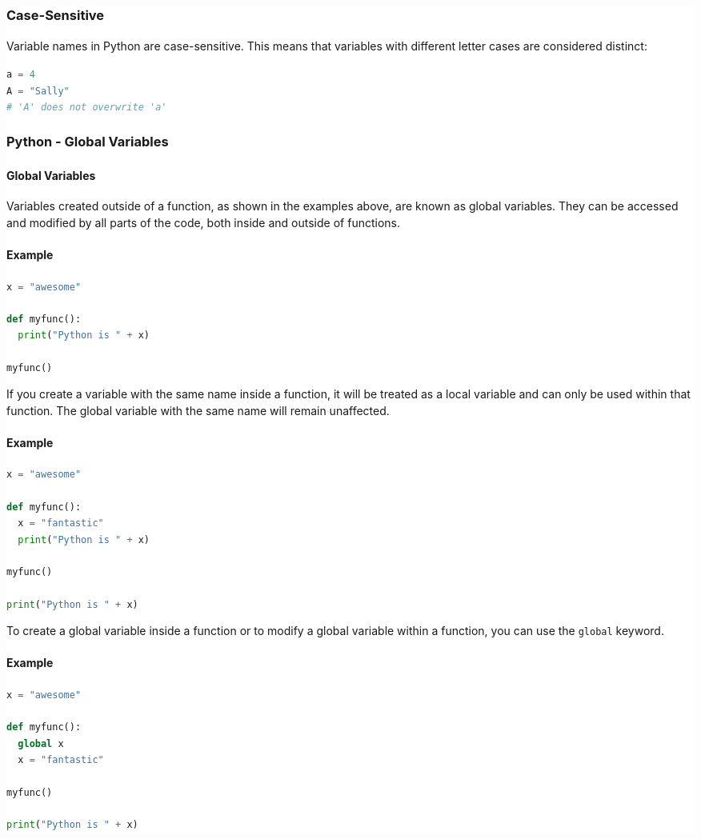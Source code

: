 ### Case-Sensitive

Variable names in Python are case-sensitive. This means that variables with different letter cases are considered distinct:

```python
a = 4
A = "Sally"
# 'A' does not overwrite 'a'
```

### Python - Global Variables

#### Global Variables

Variables created outside of a function, as shown in the examples above, are known as global variables. They can be accessed and modified by all parts of the code, both inside and outside of functions.

#### Example

```python
x = "awesome"

def myfunc():
  print("Python is " + x)

myfunc()
```

If you create a variable with the same name inside a function, it will be treated as a local variable and can only be used within that function. The global variable with the same name will remain unaffected.

#### Example

```python
x = "awesome"

def myfunc():
  x = "fantastic"
  print("Python is " + x)

myfunc()

print("Python is " + x)
```

To create a global variable inside a function or to modify a global variable within a function, you can use the `global` keyword.

#### Example

```python
x = "awesome"

def myfunc():
  global x
  x = "fantastic"

myfunc()

print("Python is " + x)
```

